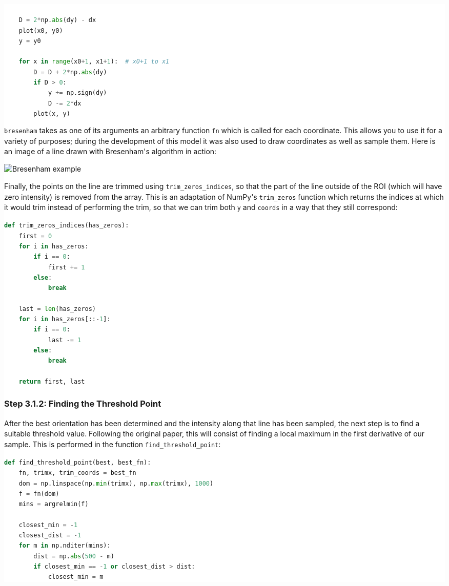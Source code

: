 ```python

    D = 2*np.abs(dy) - dx
    plot(x0, y0)
    y = y0

    for x in range(x0+1, x1+1):  # x0+1 to x1
        D = D + 2*np.abs(dy)
        if D > 0:
            y += np.sign(dy)
            D -= 2*dx
        plot(x, y)
```

`bresenham` takes as one of its arguments an arbitrary function `fn` which is called for each coordinate. This allows you to use it for a variety of purposes; during the development of this model it was also used to draw coordinates as well as sample them. Here is an image of a line drawn with Bresenham's algorithm in action:

![Bresenham example](images/line.png)

Finally, the points on the line are trimmed using `trim_zeros_indices`, so that the part of the line outside of the ROI (which will have zero intensity) is removed from the array. This is an adaptation of NumPy's `trim_zeros` function which returns the indices at which it would trim instead of performing the trim, so that we can trim both `y` and `coords` in a way that they still correspond:

```python
def trim_zeros_indices(has_zeros):
    first = 0
    for i in has_zeros:
        if i == 0:
            first += 1
        else:
            break

    last = len(has_zeros)
    for i in has_zeros[::-1]:
        if i == 0:
            last -= 1
        else:
            break

    return first, last
```

### <a name="step3_1_2"></a> Step 3.1.2: Finding the Threshold Point

After the best orientation has been determined and the intensity along that line has been sampled, the next step is to find a suitable threshold value. Following the original paper, this will consist of finding a local maximum in the first derivative of our sample. This is performed in the function `find_threshold_point`:

```python
def find_threshold_point(best, best_fn):
    fn, trimx, trim_coords = best_fn
    dom = np.linspace(np.min(trimx), np.max(trimx), 1000)
    f = fn(dom)
    mins = argrelmin(f)

    closest_min = -1
    closest_dist = -1
    for m in np.nditer(mins):
        dist = np.abs(500 - m)
        if closest_min == -1 or closest_dist > dist:
            closest_min = m
```

[end-diastolic]: https://en.wikipedia.org/wiki/End-diastolic_volume
[end-systolic]: https://en.wikipedia.org/wiki/End-systolic_volume
[ejection fraction]: https://en.wikipedia.org/wiki/Ejection_fraction
[lin-paper]: http://www.researchgate.net/publication/6452142_Automated_Detection_of_Left_Ventricle_in_4D_MR_Images_Experience_from_a_Large_Study
[matched filter]: https://en.wikipedia.org/wiki/Matched_filter
[JSON]: https://en.wikipedia.org/wiki/JSON
[Anaconda]: https://www.continuum.io/why-anaconda